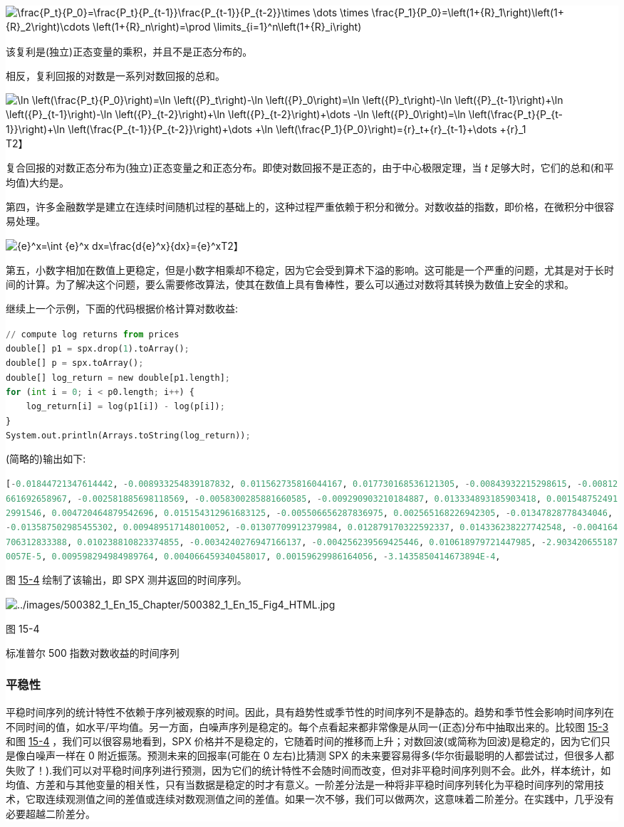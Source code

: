 ![$$ \frac{P_t}{P_0}=\frac{P_t}{P_{t-1}}\frac{P_{t-1}}{P_{t-2}}\times \dots \times \frac{P_1}{P_0}=\left(1+{R}_1\right)\left(1+{R}_2\right)\cdots \left(1+{R}_n\right)=\prod \limits_{i=1}^n\left(1+{R}_i\right) $$](../images/500382_1_En_15_Chapter/500382_1_En_15_Chapter_TeX_Equm.png)

该复利是(独立)正态变量的乘积，并且不是正态分布的。

相反，复利回报的对数是一系列对数回报的总和。

![$$ \ln \left(\frac{P_t}{P_0}\right)=\ln \left({P}_t\right)-\ln \left({P}_0\right)=\ln \left({P}_t\right)-\ln \left({P}_{t-1}\right)+\ln \left({P}_{t-1}\right)-\ln \left({P}_{t-2}\right)+\ln \left({P}_{t-2}\right)+\dots -\ln \left({P}_0\right)=\ln \left(\frac{P_t}{P_{t-1}}\right)+\ln \left(\frac{P_{t-1}}{P_{t-2}}\right)+\dots +\ln \left(\frac{P_1}{P_0}\right)={r}_t+{r}_{t-1}+\dots +{r}_1 $$](../images/500382_1_En_15_Chapter/500382_1_En_15_Chapter_TeX_Equn.png)T2】

复合回报的对数正态分布为(独立)正态变量之和正态分布。即使对数回报不是正态的，由于中心极限定理，当 *t* 足够大时，它们的总和(和平均值)大约是。

第四，许多金融数学是建立在连续时间随机过程的基础上的，这种过程严重依赖于积分和微分。对数收益的指数，即价格，在微积分中很容易处理。

![$$ {e}^x=\int {e}^x dx=\frac{d{e}^x}{dx}={e}^x $$](../images/500382_1_En_15_Chapter/500382_1_En_15_Chapter_TeX_Equo.png)T2】

第五，小数字相加在数值上更稳定，但是小数字相乘却不稳定，因为它会受到算术下溢的影响。这可能是一个严重的问题，尤其是对于长时间的计算。为了解决这个问题，要么需要修改算法，使其在数值上具有鲁棒性，要么可以通过对数将其转换为数值上安全的求和。

继续上一个示例，下面的代码根据价格计算对数收益:

```py
// compute log returns from prices
double[] p1 = spx.drop(1).toArray();
double[] p = spx.toArray();
double[] log_return = new double[p1.length];
for (int i = 0; i < p0.length; i++) {
    log_return[i] = log(p1[i]) - log(p[i]);
}
System.out.println(Arrays.toString(log_return));

```

(简略的)输出如下:

```py
[-0.01844721347614442, -0.008933254839187832, 0.011562735816044167, 0.017730168536121305, -0.00843932215298615, -0.00812661692658967, -0.002581885698118569, -0.0058300285881660585, -0.009290903210184887, 0.013334893185903418, 0.0015487524912991546, 0.004720464879542696, 0.015154312961683125, -0.005506656287836975, 0.002565168226942305, -0.01347828778434046, -0.013587502985455302, 0.009489517148010052, -0.01307709912379984, 0.012879170322592337, 0.014336238227742548, -0.004164706312833388, 0.010238810823374855, -0.0034240276947166137, -0.004256239569425446, 0.010618979721447985, -2.9034206551870057E-5, 0.009598294984989764, 0.004066459340458017, 0.00159629986164056, -3.1435850414673894E-4,

```

图 [15-4](#Fig4) 绘制了该输出，即 SPX 测井返回的时间序列。

![../images/500382_1_En_15_Chapter/500382_1_En_15_Fig4_HTML.jpg](../images/500382_1_En_15_Chapter/500382_1_En_15_Fig4_HTML.jpg)

图 15-4

标准普尔 500 指数对数收益的时间序列

### 平稳性

平稳时间序列的统计特性不依赖于序列被观察的时间。因此，具有趋势性或季节性的时间序列不是静态的。趋势和季节性会影响时间序列在不同时间的值，如水平/平均值。另一方面，白噪声序列是稳定的。每个点看起来都非常像是从同一(正态)分布中抽取出来的。比较图 [15-3](#Fig3) 和图 [15-4](#Fig4) ，我们可以很容易地看到，SPX 价格并不是稳定的，它随着时间的推移而上升；对数回波(或简称为回波)是稳定的，因为它们只是像白噪声一样在 0 附近振荡。预测未来的回报率(可能在 0 左右)比猜测 SPX 的未来要容易得多(华尔街最聪明的人都尝试过，但很多人都失败了！).我们可以对平稳时间序列进行预测，因为它们的统计特性不会随时间而改变，但对非平稳时间序列则不会。此外，样本统计，如均值、方差和与其他变量的相关性，只有当数据是稳定的时才有意义。一阶差分法是一种将非平稳时间序列转化为平稳时间序列的常用技术，它取连续观测值之间的差值或连续对数观测值之间的差值。如果一次不够，我们可以做两次，这意味着二阶差分。在实践中，几乎没有必要超越二阶差分。
